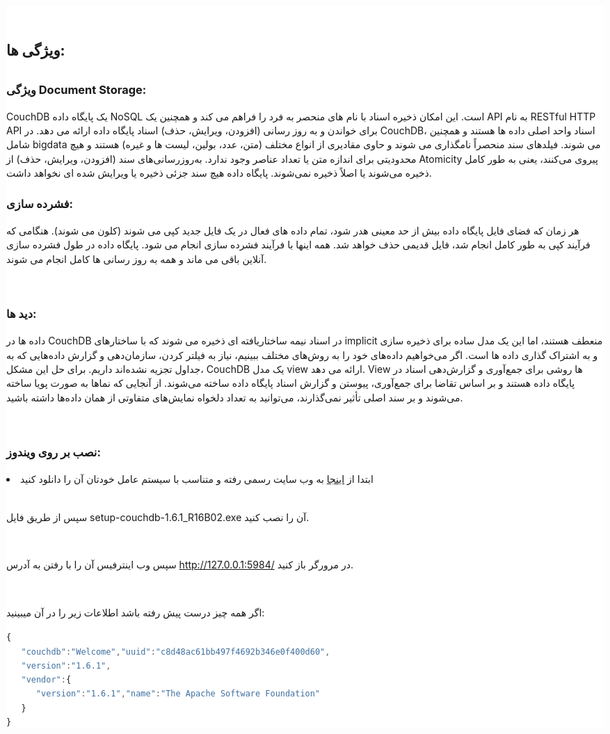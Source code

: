 <br>

<h2>ویژگی ها:<h2>

<h3>ویژگی Document Storage:</h3>
CouchDB یک پایگاه داده NoSQL است. این امکان ذخیره اسناد با نام های منحصر به فرد را فراهم می کند و همچنین یک API به نام RESTful HTTP API برای خواندن و به روز رسانی (افزودن، ویرایش، حذف) اسناد پایگاه داده ارائه می دهد.
در CouchDB، اسناد واحد اصلی داده ها هستند و همچنین شامل bigdata می شوند. فیلدهای سند منحصراً نامگذاری می شوند و حاوی مقادیری از انواع مختلف (متن، عدد، بولین، لیست ها و غیره) هستند و هیچ محدودیتی برای اندازه متن یا تعداد عناصر وجود ندارد.
به‌روزرسانی‌های سند (افزودن، ویرایش، حذف) از Atomicity پیروی می‌کنند، یعنی به طور کامل ذخیره می‌شوند یا اصلاً ذخیره نمی‌شوند. پایگاه داده هیچ سند جزئی ذخیره یا ویرایش شده ای نخواهد داشت.

<br>

<h3>فشرده سازی:</h3>

هر زمان که فضای فایل پایگاه داده بیش از حد معینی هدر شود، تمام داده های فعال در یک فایل جدید کپی می شوند (کلون می شوند). هنگامی که فرآیند کپی به طور کامل انجام شد، فایل قدیمی حذف خواهد شد. همه اینها با فرآیند فشرده سازی انجام می شود. پایگاه داده در طول فشرده سازی آنلاین باقی می ماند و همه به روز رسانی ها کامل انجام می شوند.

<br>

<h3>دید ها:</h3>

داده ها در CouchDB در اسناد نیمه ساختاریافته ای ذخیره می شوند که با ساختارهای implicit  منعطف هستند، اما این یک مدل ساده برای ذخیره سازی و به اشتراک گذاری داده ها است. اگر می‌خواهیم داده‌های خود را به روش‌های مختلف ببینیم، نیاز به فیلتر کردن، سازمان‌دهی و گزارش داده‌هایی که به جداول تجزیه نشده‌اند داریم.
برای حل این مشکل، CouchDB یک مدل view ارائه می دهد. View ها روشی برای جمع‌آوری و گزارش‌دهی اسناد در پایگاه داده هستند و بر اساس تقاضا برای جمع‌آوری، پیوستن و گزارش اسناد پایگاه داده ساخته می‌شوند. از آنجایی که نماها به صورت پویا ساخته می‌شوند و بر سند اصلی تأثیر نمی‌گذارند، می‌توانید به تعداد دلخواه نمایش‌های متفاوتی از همان داده‌ها داشته باشید.


<br>


<h3>نصب بر روی ویندوز:</h3>

<li>ابتدا از <a href="https://couchdb.apache.org/">اینجا</a> به وب سایت رسمی رفته و متناسب با سیستم عامل خودتان آن را دانلود کنید</li>

<br>

سپس از طریق فایل setup-couchdb-1.6.1_R16B02.exe آن را نصب کنید.

<br>

سپس وب اینترفیس آن را با رفتن به آدرس http://127.0.0.1:5984/ در مرورگر باز کنید.

<br>

اگر همه چیز درست پیش رفته باشد اطلاعات زیر را در آن میبینید:

<div dir="ltr">

``` js
{
   "couchdb":"Welcome","uuid":"c8d48ac61bb497f4692b346e0f400d60",
   "version":"1.6.1",
   "vendor":{
      "version":"1.6.1","name":"The Apache Software Foundation"
   }
}
```
</div>
